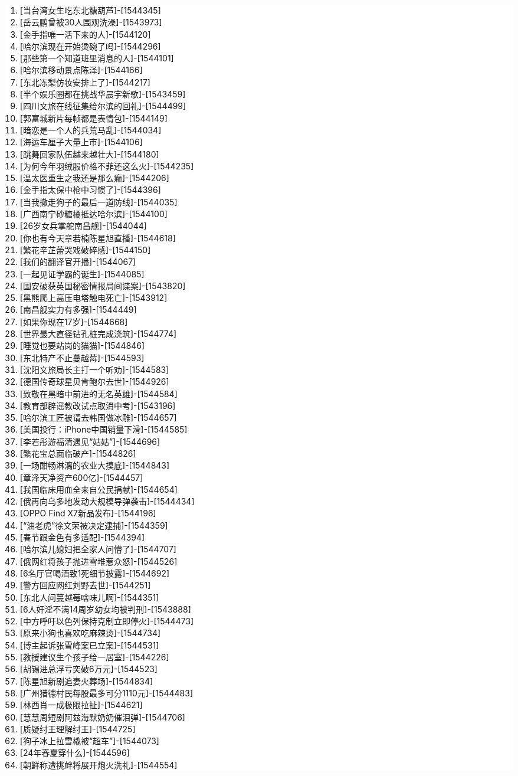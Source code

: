 1. [当台湾女生吃东北糖葫芦]-[1544345]
1. [岳云鹏曾被30人围观洗澡]-[1543973]
1. [金手指唯一活下来的人]-[1544120]
1. [哈尔滨现在开始烫碗了吗]-[1544296]
1. [那些第一个知道班里消息的人]-[1544101]
1. [哈尔滨移动景点陈泽]-[1544166]
1. [东北冻梨仿妆安排上了]-[1544217]
1. [半个娱乐圈都在挑战华晨宇新歌]-[1543459]
1. [四川文旅在线征集给尔滨的回礼]-[1544499]
1. [郭富城新片每帧都是表情包]-[1544149]
1. [暗恋是一个人的兵荒马乱]-[1544034]
1. [海运车厘子大量上市]-[1544106]
1. [跳舞回家队伍越来越壮大]-[1544180]
1. [为何今年羽绒服价格不菲还这么火]-[1544235]
1. [温太医重生之我还是那么癫]-[1544206]
1. [金手指太保中枪中习惯了]-[1544396]
1. [当我撤走狗子的最后一道防线]-[1544035]
1. [广西南宁砂糖橘抵达哈尔滨]-[1544100]
1. [26岁女兵掌舵南昌舰]-[1544044]
1. [你也有今天章若楠陈星旭直播]-[1544618]
1. [繁花辛芷蕾哭戏破碎感]-[1544150]
1. [我们的翻译官开播]-[1544067]
1. [一起见证学霸的诞生]-[1544085]
1. [国安破获英国秘密情报局间谍案]-[1543820]
1. [黑熊爬上高压电塔触电死亡]-[1543912]
1. [南昌舰实力有多强]-[1544449]
1. [如果你现在17岁]-[1544668]
1. [世界最大直径钻孔桩完成浇筑]-[1544774]
1. [睡觉也要站岗的猫猫]-[1544846]
1. [东北特产不止蔓越莓]-[1544593]
1. [沈阳文旅局长主打一个听劝]-[1544583]
1. [德国传奇球星贝肯鲍尔去世]-[1544926]
1. [致敬在黑暗中前进的无名英雄]-[1544584]
1. [教育部辟谣教改试点取消中考]-[1543196]
1. [哈尔滨工匠被请去韩国做冰雕]-[1544657]
1. [美国投行：iPhone中国销量下滑]-[1544585]
1. [李若彤游福清遇见“姑姑”]-[1544696]
1. [繁花宝总面临破产]-[1544826]
1. [一场酣畅淋漓的农业大摸底]-[1544843]
1. [章泽天净资产600亿]-[1544457]
1. [我国临床用血全来自公民捐献]-[1544654]
1. [俄再向乌多地发动大规模导弹袭击]-[1544434]
1. [OPPO Find X7新品发布]-[1544196]
1. [“油老虎”徐文荣被决定逮捕]-[1544359]
1. [春节跟金色有多适配]-[1544394]
1. [哈尔滨儿媳妇把全家人问懵了]-[1544707]
1. [俄网红将孩子抛进雪堆惹众怒]-[1544526]
1. [6名厅官喝酒致1死细节披露]-[1544692]
1. [警方回应网红刘野去世]-[1544251]
1. [东北人问蔓越莓啥味儿啊]-[1544351]
1. [6人奸淫不满14周岁幼女均被判刑]-[1543888]
1. [中方呼吁以色列保持克制立即停火]-[1544473]
1. [原来小狗也喜欢吃麻辣烫]-[1544734]
1. [博主起诉张雪峰案已立案]-[1544531]
1. [教授建议生个孩子给一居室]-[1544226]
1. [胡锡进总浮亏突破6万元]-[1544523]
1. [陈星旭新剧追妻火葬场]-[1544834]
1. [广州猎德村民每股最多可分1110元]-[1544483]
1. [林西肖一成极限拉扯]-[1544621]
1. [慧慧周短剧阿兹海默奶奶催泪弹]-[1544706]
1. [质疑纣王理解纣王]-[1544725]
1. [狗子冰上拉雪橇被“超车”]-[1544073]
1. [24年春夏穿什么]-[1544596]
1. [朝鲜称遭挑衅将展开炮火洗礼]-[1544554]